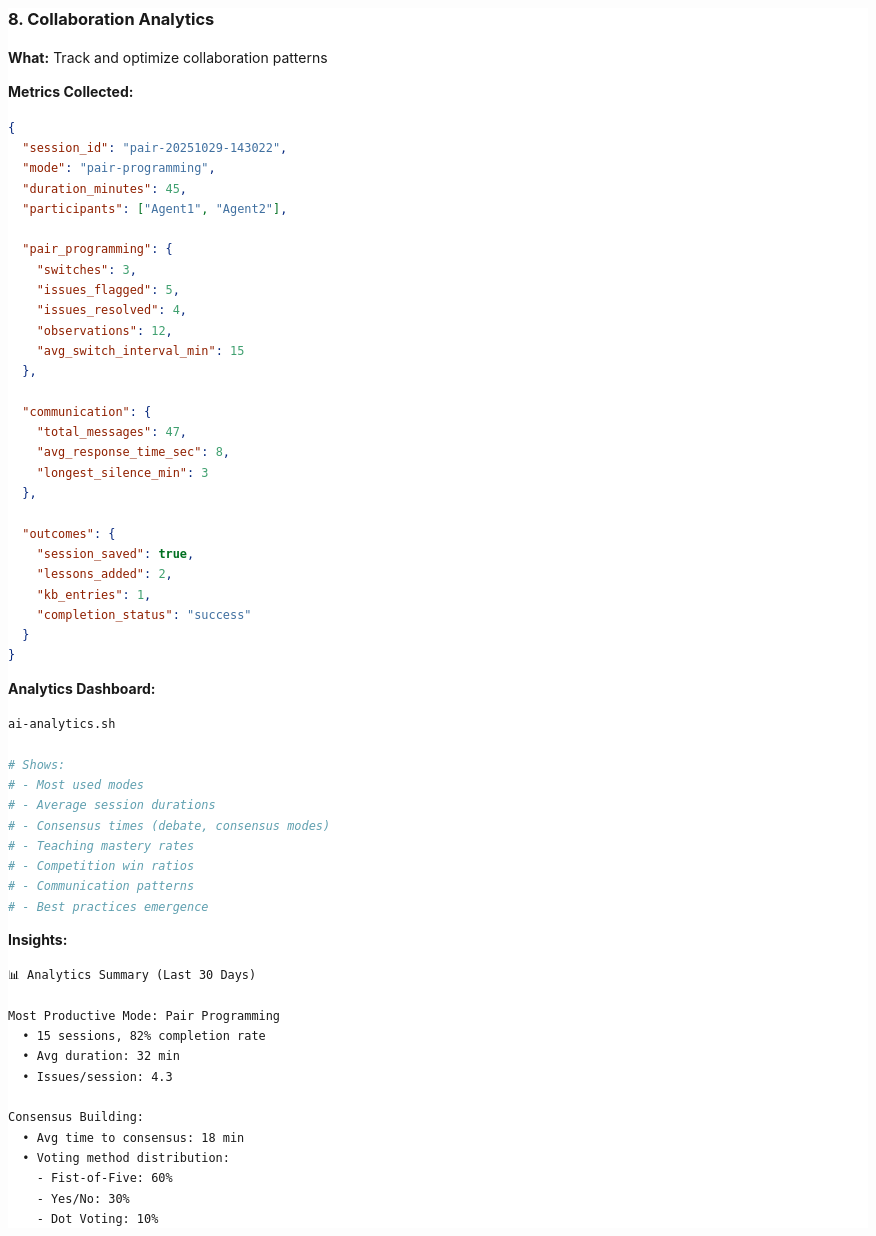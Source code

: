 
### 8. Collaboration Analytics

**What:** Track and optimize collaboration patterns

**Metrics Collected:**
```json
{
  "session_id": "pair-20251029-143022",
  "mode": "pair-programming",
  "duration_minutes": 45,
  "participants": ["Agent1", "Agent2"],

  "pair_programming": {
    "switches": 3,
    "issues_flagged": 5,
    "issues_resolved": 4,
    "observations": 12,
    "avg_switch_interval_min": 15
  },

  "communication": {
    "total_messages": 47,
    "avg_response_time_sec": 8,
    "longest_silence_min": 3
  },

  "outcomes": {
    "session_saved": true,
    "lessons_added": 2,
    "kb_entries": 1,
    "completion_status": "success"
  }
}
```

**Analytics Dashboard:**
```bash
ai-analytics.sh

# Shows:
# - Most used modes
# - Average session durations
# - Consensus times (debate, consensus modes)
# - Teaching mastery rates
# - Competition win ratios
# - Communication patterns
# - Best practices emergence
```

**Insights:**
```
📊 Analytics Summary (Last 30 Days)

Most Productive Mode: Pair Programming
  • 15 sessions, 82% completion rate
  • Avg duration: 32 min
  • Issues/session: 4.3

Consensus Building:
  • Avg time to consensus: 18 min
  • Voting method distribution:
    - Fist-of-Five: 60%
    - Yes/No: 30%
    - Dot Voting: 10%

```